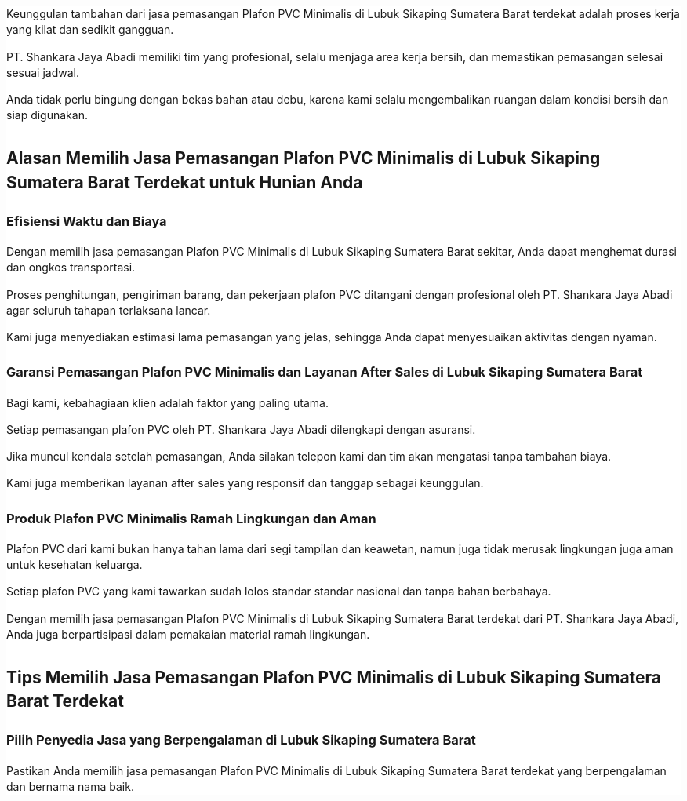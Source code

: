 Keunggulan tambahan dari jasa pemasangan Plafon PVC Minimalis di Lubuk Sikaping Sumatera Barat terdekat adalah proses kerja yang kilat dan sedikit gangguan.

PT. Shankara Jaya Abadi memiliki tim yang profesional, selalu menjaga area kerja bersih, dan memastikan pemasangan selesai sesuai jadwal.

Anda tidak perlu bingung dengan bekas bahan atau debu, karena kami selalu mengembalikan ruangan dalam kondisi bersih dan siap digunakan.

## Alasan Memilih Jasa Pemasangan Plafon PVC Minimalis di Lubuk Sikaping Sumatera Barat Terdekat untuk Hunian Anda

### Efisiensi Waktu dan Biaya

Dengan memilih jasa pemasangan Plafon PVC Minimalis di Lubuk Sikaping Sumatera Barat sekitar, Anda dapat menghemat durasi dan ongkos transportasi.

Proses penghitungan, pengiriman barang, dan pekerjaan plafon PVC ditangani dengan profesional oleh PT. Shankara Jaya Abadi agar seluruh tahapan terlaksana lancar.

Kami juga menyediakan estimasi lama pemasangan yang jelas, sehingga Anda dapat menyesuaikan aktivitas dengan nyaman.

### Garansi Pemasangan Plafon PVC Minimalis dan Layanan After Sales di Lubuk Sikaping Sumatera Barat

Bagi kami, kebahagiaan klien adalah faktor yang paling utama.

Setiap pemasangan plafon PVC oleh PT. Shankara Jaya Abadi dilengkapi dengan asuransi.

Jika muncul kendala setelah pemasangan, Anda silakan telepon kami dan tim akan mengatasi tanpa tambahan biaya.

Kami juga memberikan layanan after sales yang responsif dan tanggap sebagai keunggulan.

### Produk Plafon PVC Minimalis Ramah Lingkungan dan Aman

Plafon PVC dari kami bukan hanya tahan lama dari segi tampilan dan keawetan, namun juga tidak merusak lingkungan juga aman untuk kesehatan keluarga.

Setiap plafon PVC yang kami tawarkan sudah lolos standar standar nasional dan tanpa bahan berbahaya.

Dengan memilih jasa pemasangan Plafon PVC Minimalis di Lubuk Sikaping Sumatera Barat terdekat dari PT. Shankara Jaya Abadi, Anda juga berpartisipasi dalam pemakaian material ramah lingkungan.

## Tips Memilih Jasa Pemasangan Plafon PVC Minimalis di Lubuk Sikaping Sumatera Barat Terdekat

### Pilih Penyedia Jasa yang Berpengalaman di Lubuk Sikaping Sumatera Barat

Pastikan Anda memilih jasa pemasangan Plafon PVC Minimalis di Lubuk Sikaping Sumatera Barat terdekat yang berpengalaman dan bernama nama baik.

